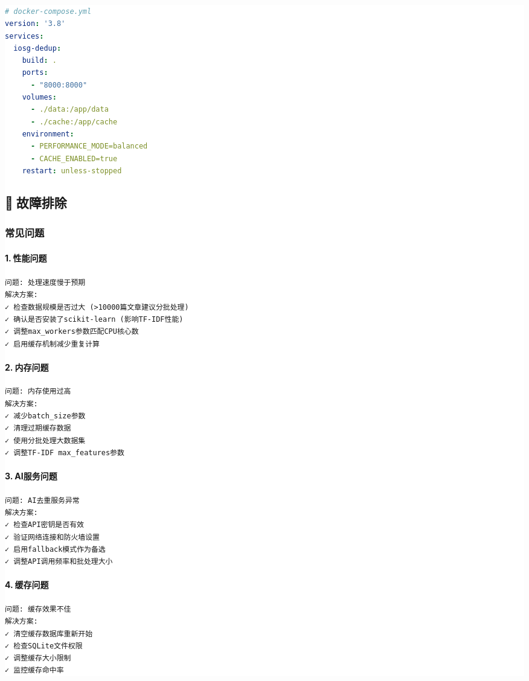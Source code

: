 ```yaml
# docker-compose.yml
version: '3.8'
services:
  iosg-dedup:
    build: .
    ports:
      - "8000:8000"
    volumes:
      - ./data:/app/data
      - ./cache:/app/cache
    environment:
      - PERFORMANCE_MODE=balanced
      - CACHE_ENABLED=true
    restart: unless-stopped
```

## 🐛 故障排除

### 常见问题

#### 1. 性能问题
```
问题: 处理速度慢于预期
解决方案:
✓ 检查数据规模是否过大 (>10000篇文章建议分批处理)
✓ 确认是否安装了scikit-learn (影响TF-IDF性能)
✓ 调整max_workers参数匹配CPU核心数
✓ 启用缓存机制减少重复计算
```

#### 2. 内存问题  
```
问题: 内存使用过高
解决方案:
✓ 减少batch_size参数
✓ 清理过期缓存数据
✓ 使用分批处理大数据集
✓ 调整TF-IDF max_features参数
```

#### 3. AI服务问题
```
问题: AI去重服务异常
解决方案:
✓ 检查API密钥是否有效
✓ 验证网络连接和防火墙设置
✓ 启用fallback模式作为备选
✓ 调整API调用频率和批处理大小
```

#### 4. 缓存问题
```
问题: 缓存效果不佳
解决方案:
✓ 清空缓存数据库重新开始
✓ 检查SQLite文件权限
✓ 调整缓存大小限制
✓ 监控缓存命中率
```
